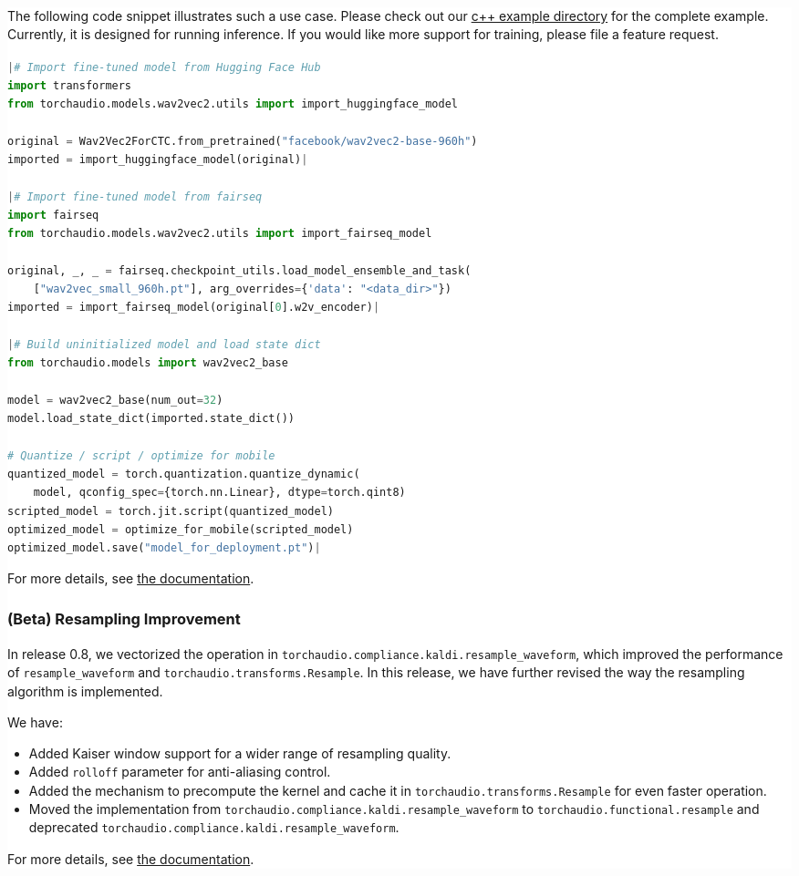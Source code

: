 The following code snippet illustrates such a use case. Please check out our [c++ example directory](https://github.com/pytorch/audio/tree/master/examples/libtorchaudio) for the complete example. Currently, it is designed for running inference. If you would like more support for training, please file a feature request.

```python
|# Import fine-tuned model from Hugging Face Hub
import transformers
from torchaudio.models.wav2vec2.utils import import_huggingface_model

original = Wav2Vec2ForCTC.from_pretrained("facebook/wav2vec2-base-960h")
imported = import_huggingface_model(original)|

|# Import fine-tuned model from fairseq
import fairseq
from torchaudio.models.wav2vec2.utils import import_fairseq_model

original, _, _ = fairseq.checkpoint_utils.load_model_ensemble_and_task(
    ["wav2vec_small_960h.pt"], arg_overrides={'data': "<data_dir>"})
imported = import_fairseq_model(original[0].w2v_encoder)|

|# Build uninitialized model and load state dict
from torchaudio.models import wav2vec2_base

model = wav2vec2_base(num_out=32)
model.load_state_dict(imported.state_dict())

# Quantize / script / optimize for mobile
quantized_model = torch.quantization.quantize_dynamic(
    model, qconfig_spec={torch.nn.Linear}, dtype=torch.qint8)
scripted_model = torch.jit.script(quantized_model)
optimized_model = optimize_for_mobile(scripted_model)
optimized_model.save("model_for_deployment.pt")|
```

For more details, see [the documentation](https://pytorch.org/audio/0.9.0/models.html#wav2vec2-0). 

### (Beta) Resampling Improvement 
In release 0.8, we vectorized the operation in ```torchaudio.compliance.kaldi.resample_waveform```, which improved the performance of ```resample_waveform``` and ```torchaudio.transforms.Resample```. In this release, we have further revised the way the resampling algorithm is implemented. 

We have:
*  Added Kaiser window support for a wider range of resampling quality.
*  Added ```rolloff``` parameter for anti-aliasing control.
*  Added the mechanism to precompute the kernel and cache it in ```torchaudio.transforms.Resample``` for even faster operation.
*  Moved the implementation from ```torchaudio.compliance.kaldi.resample_waveform``` to ```torchaudio.functional.resample``` and deprecated ```torchaudio.compliance.kaldi.resample_waveform```.

For more details, see [the documentation](https://pytorch.org/audio/0.9.0/transforms.html#resample). 
